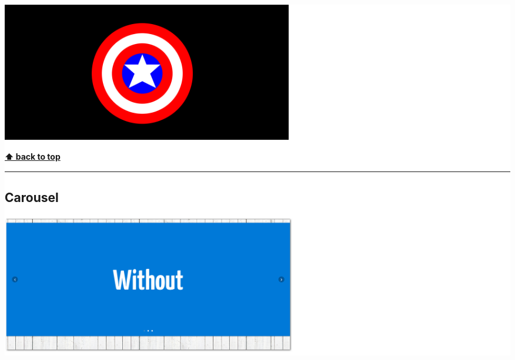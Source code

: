 <img src="Captain America Shield/images/shield.png" height="230" title="Demo 1">

**[⬆ back to top](#quick-links)**

---

## <a id="Carousel"></a>Carousel

[<img src="images/slideshow2.png" height="230" title="Demo 1">](http://codepen.io/SitePoint/pen/MyPVdK)
